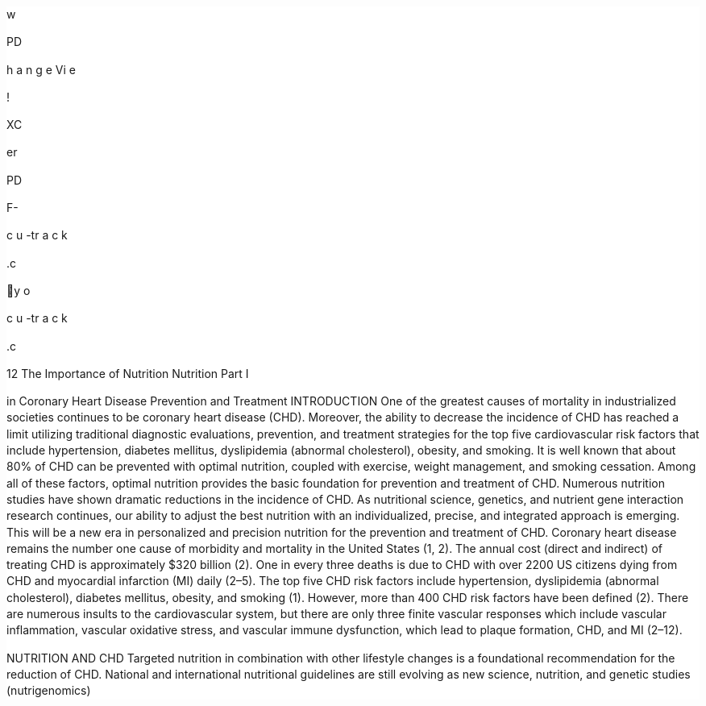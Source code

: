 w

PD

h a n g e Vi e

!

XC

er

PD

F-

c u -tr a c k

.c

y o

c u -tr a c k

.c

12 The Importance of Nutrition Nutrition Part I

in Coronary Heart Disease Prevention and Treatment INTRODUCTION One of
the greatest causes of mortality in industrialized societies continues
to be coronary heart disease (CHD). Moreover, the ability to decrease
the incidence of CHD has reached a limit utilizing traditional
diagnostic evaluations, prevention, and treatment strategies for the top
five cardiovascular risk factors that include hypertension, diabetes
mellitus, dyslipidemia (abnormal cholesterol), obesity, and smoking. It
is well known that about 80% of CHD can be prevented with optimal
nutrition, coupled with exercise, weight management, and smoking
cessation. Among all of these factors, optimal nutrition provides the
basic foundation for prevention and treatment of CHD. Numerous nutrition
studies have shown dramatic reductions in the incidence of CHD. As
nutritional science, genetics, and nutrient gene interaction research
continues, our ability to adjust the best nutrition with an
individualized, precise, and integrated approach is emerging. This will
be a new era in personalized and precision nutrition for the prevention
and treatment of CHD. Coronary heart disease remains the number one
cause of morbidity and mortality in the United States (1, 2). The annual
cost (direct and indirect) of treating CHD is approximately \$320
billion (2). One in every three deaths is due to CHD with over 2200 US
citizens dying from CHD and myocardial infarction (MI) daily (2–5). The
top five CHD risk factors include hypertension, dyslipidemia (abnormal
cholesterol), diabetes mellitus, obesity, and smoking (1). However, more
than 400 CHD risk factors have been defined (2). There are numerous
insults to the cardiovascular system, but there are only three finite
vascular responses which include vascular inflammation, vascular
oxidative stress, and vascular immune dysfunction, which lead to plaque
formation, CHD, and MI (2–12).

NUTRITION AND CHD Targeted nutrition in combination with other lifestyle
changes is a foundational recommendation for the reduction of CHD.
National and international nutritional guidelines are still evolving as
new science, nutrition, and genetic studies (nutrigenomics)
